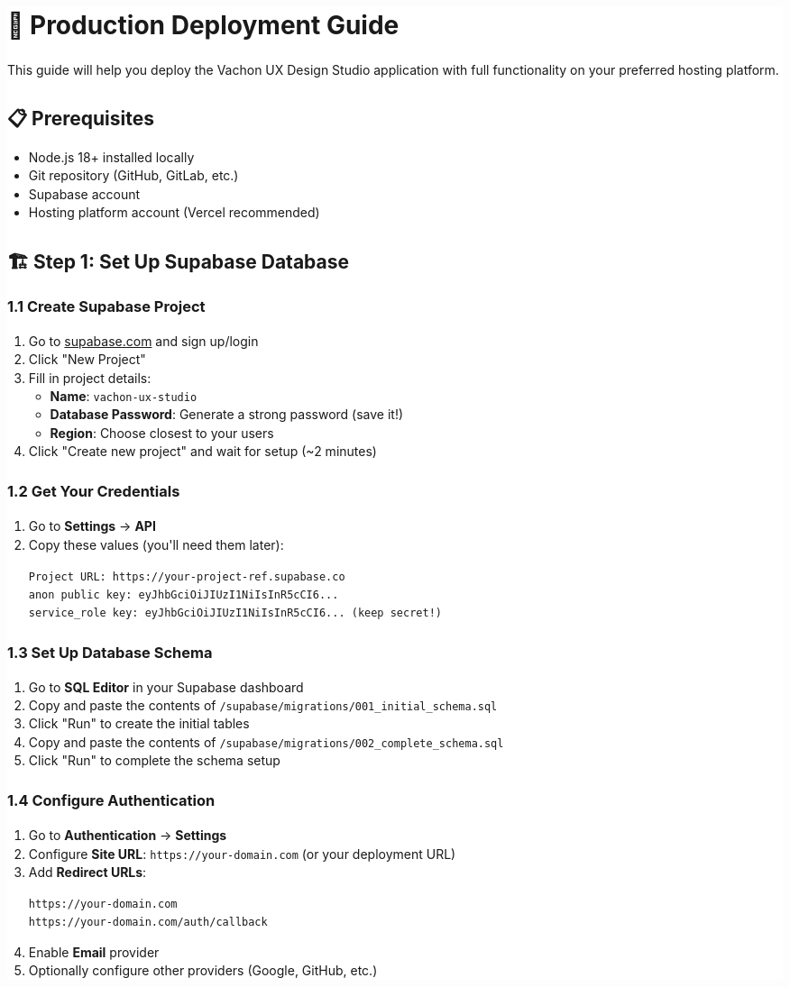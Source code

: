 # 🚀 Production Deployment Guide

This guide will help you deploy the Vachon UX Design Studio application with full functionality on your preferred hosting platform.

## 📋 Prerequisites

- Node.js 18+ installed locally
- Git repository (GitHub, GitLab, etc.)
- Supabase account
- Hosting platform account (Vercel recommended)

## 🏗️ Step 1: Set Up Supabase Database

### 1.1 Create Supabase Project

1. Go to [supabase.com](https://supabase.com) and sign up/login
2. Click "New Project"
3. Fill in project details:
   - **Name**: `vachon-ux-studio`
   - **Database Password**: Generate a strong password (save it!)
   - **Region**: Choose closest to your users
4. Click "Create new project" and wait for setup (~2 minutes)

### 1.2 Get Your Credentials

1. Go to **Settings** → **API**
2. Copy these values (you'll need them later):
   ```
   Project URL: https://your-project-ref.supabase.co
   anon public key: eyJhbGciOiJIUzI1NiIsInR5cCI6...
   service_role key: eyJhbGciOiJIUzI1NiIsInR5cCI6... (keep secret!)
   ```

### 1.3 Set Up Database Schema

1. Go to **SQL Editor** in your Supabase dashboard
2. Copy and paste the contents of `/supabase/migrations/001_initial_schema.sql`
3. Click "Run" to create the initial tables
4. Copy and paste the contents of `/supabase/migrations/002_complete_schema.sql`
5. Click "Run" to complete the schema setup

### 1.4 Configure Authentication

1. Go to **Authentication** → **Settings**
2. Configure **Site URL**: `https://your-domain.com` (or your deployment URL)
3. Add **Redirect URLs**:
   ```
   https://your-domain.com
   https://your-domain.com/auth/callback
   ```
4. Enable **Email** provider
5. Optionally configure other providers (Google, GitHub, etc.)
